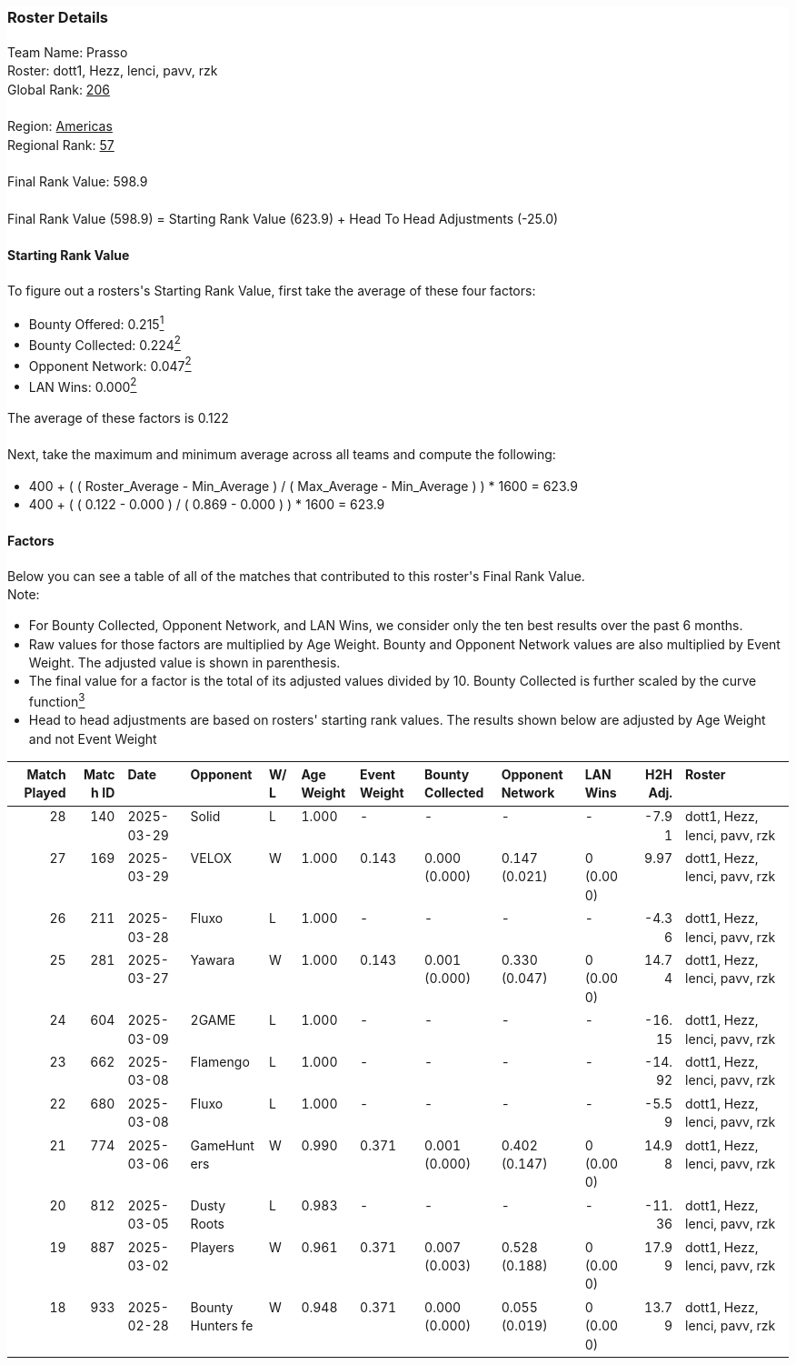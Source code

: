### Roster Details<br />
Team Name: Prasso<br />
Roster: dott1, Hezz, lenci, pavv, rzk<br />
Global Rank: [206](../../standings_global_2025_04_07.md)<br />
<br />
Region: [Americas]( ../../standings_americas_2025_04_07.md)<br />
Regional Rank: [57]( ../../standings_americas_2025_04_07.md)<br />
<br />
Final Rank Value:  598.9<br />
<br />
Final Rank Value (598.9) = Starting Rank Value (623.9) + Head To Head Adjustments (-25.0)<br />

#### Starting Rank Value<br />
To figure out a rosters's Starting Rank Value, first take the average of these four factors:<br />
- Bounty Offered: 0.215[<sup>1</sup>](#table2)
- Bounty Collected: 0.224[<sup>2</sup>](#table1)
- Opponent Network: 0.047[<sup>2</sup>](#table1)
- LAN Wins: 0.000[<sup>2</sup>](#table1)

The average of these factors is 0.122<br />
<br />
Next, take the maximum and minimum average across all teams and compute the following:<br />
- 400 + ( ( Roster_Average - Min_Average ) / ( Max_Average - Min_Average ) ) * 1600 = 623.9
- 400 + ( ( 0.122 - 0.000 ) / ( 0.869 - 0.000 ) ) * 1600 = 623.9


#### Factors<br />
Below you can see a table of all of the matches that contributed to this roster's Final Rank Value.<br />
Note:<br />

- For Bounty Collected, Opponent Network, and LAN Wins, we consider only the ten best results over the past 6 months.
- Raw values for those factors are multiplied by Age Weight. Bounty and Opponent Network values are also multiplied by Event Weight. The adjusted value is shown in parenthesis.
- The final value for a factor is the total of its adjusted values divided by 10. Bounty Collected is further scaled by the curve function[<sup>3</sup>](#curveFunction)
- Head to head adjustments are based on rosters' starting rank values. The results shown below are adjusted by Age Weight and not Event Weight
<span id="table1"></span><br />


| Match Played | Match ID | Date       | Opponent          | W/L | Age Weight | Event Weight | Bounty Collected | Opponent Network | LAN Wins  | H2H Adj. | Roster                          |
| -: | -: | :- | :- | :- | :- | :- | :- | :- | :- | -: | :- |
|           28 |      140 | 2025-03-29 | Solid             | L   | 1.000      | -            | -                | -                | -         |    -7.91 | dott1, Hezz, lenci, pavv, rzk   |
|           27 |      169 | 2025-03-29 | VELOX             | W   | 1.000      | 0.143        | 0.000 (0.000)    | 0.147 (0.021)    | 0 (0.000) |     9.97 | dott1, Hezz, lenci, pavv, rzk   |
|           26 |      211 | 2025-03-28 | Fluxo             | L   | 1.000      | -            | -                | -                | -         |    -4.36 | dott1, Hezz, lenci, pavv, rzk   |
|           25 |      281 | 2025-03-27 | Yawara            | W   | 1.000      | 0.143        | 0.001 (0.000)    | 0.330 (0.047)    | 0 (0.000) |    14.74 | dott1, Hezz, lenci, pavv, rzk   |
|           24 |      604 | 2025-03-09 | 2GAME             | L   | 1.000      | -            | -                | -                | -         |   -16.15 | dott1, Hezz, lenci, pavv, rzk   |
|           23 |      662 | 2025-03-08 | Flamengo          | L   | 1.000      | -            | -                | -                | -         |   -14.92 | dott1, Hezz, lenci, pavv, rzk   |
|           22 |      680 | 2025-03-08 | Fluxo             | L   | 1.000      | -            | -                | -                | -         |    -5.59 | dott1, Hezz, lenci, pavv, rzk   |
|           21 |      774 | 2025-03-06 | GameHunters       | W   | 0.990      | 0.371        | 0.001 (0.000)    | 0.402 (0.147)    | 0 (0.000) |    14.98 | dott1, Hezz, lenci, pavv, rzk   |
|           20 |      812 | 2025-03-05 | Dusty Roots       | L   | 0.983      | -            | -                | -                | -         |   -11.36 | dott1, Hezz, lenci, pavv, rzk   |
|           19 |      887 | 2025-03-02 | Players           | W   | 0.961      | 0.371        | 0.007 (0.003)    | 0.528 (0.188)    | 0 (0.000) |    17.99 | dott1, Hezz, lenci, pavv, rzk   |
|           18 |      933 | 2025-02-28 | Bounty Hunters fe | W   | 0.948      | 0.371        | 0.000 (0.000)    | 0.055 (0.019)    | 0 (0.000) |    13.79 | dott1, Hezz, lenci, pavv, rzk   |